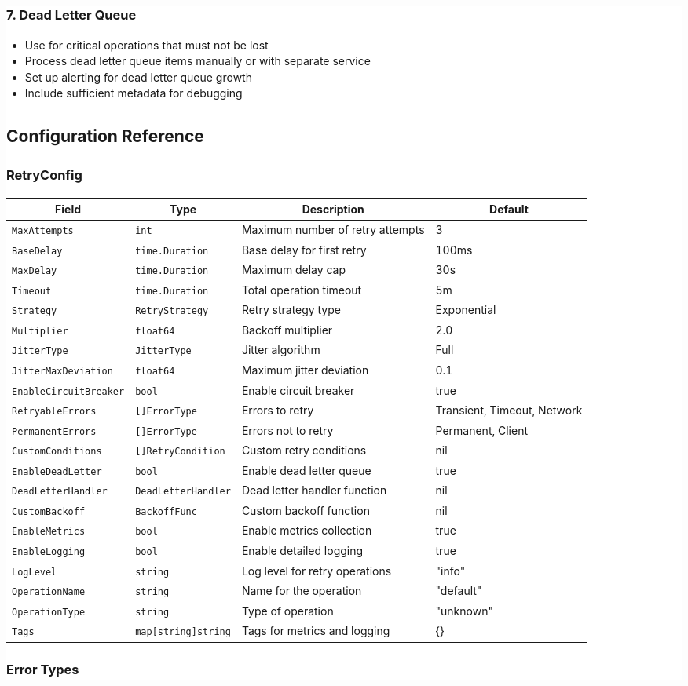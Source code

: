 ### 7. Dead Letter Queue
- Use for critical operations that must not be lost
- Process dead letter queue items manually or with separate service
- Set up alerting for dead letter queue growth
- Include sufficient metadata for debugging

## Configuration Reference

### RetryConfig

| Field | Type | Description | Default |
|-------|------|-------------|---------|
| `MaxAttempts` | `int` | Maximum number of retry attempts | 3 |
| `BaseDelay` | `time.Duration` | Base delay for first retry | 100ms |
| `MaxDelay` | `time.Duration` | Maximum delay cap | 30s |
| `Timeout` | `time.Duration` | Total operation timeout | 5m |
| `Strategy` | `RetryStrategy` | Retry strategy type | Exponential |
| `Multiplier` | `float64` | Backoff multiplier | 2.0 |
| `JitterType` | `JitterType` | Jitter algorithm | Full |
| `JitterMaxDeviation` | `float64` | Maximum jitter deviation | 0.1 |
| `EnableCircuitBreaker` | `bool` | Enable circuit breaker | true |
| `RetryableErrors` | `[]ErrorType` | Errors to retry | Transient, Timeout, Network |
| `PermanentErrors` | `[]ErrorType` | Errors not to retry | Permanent, Client |
| `CustomConditions` | `[]RetryCondition` | Custom retry conditions | nil |
| `EnableDeadLetter` | `bool` | Enable dead letter queue | true |
| `DeadLetterHandler` | `DeadLetterHandler` | Dead letter handler function | nil |
| `CustomBackoff` | `BackoffFunc` | Custom backoff function | nil |
| `EnableMetrics` | `bool` | Enable metrics collection | true |
| `EnableLogging` | `bool` | Enable detailed logging | true |
| `LogLevel` | `string` | Log level for retry operations | "info" |
| `OperationName` | `string` | Name for the operation | "default" |
| `OperationType` | `string` | Type of operation | "unknown" |
| `Tags` | `map[string]string` | Tags for metrics and logging | {} |

### Error Types
